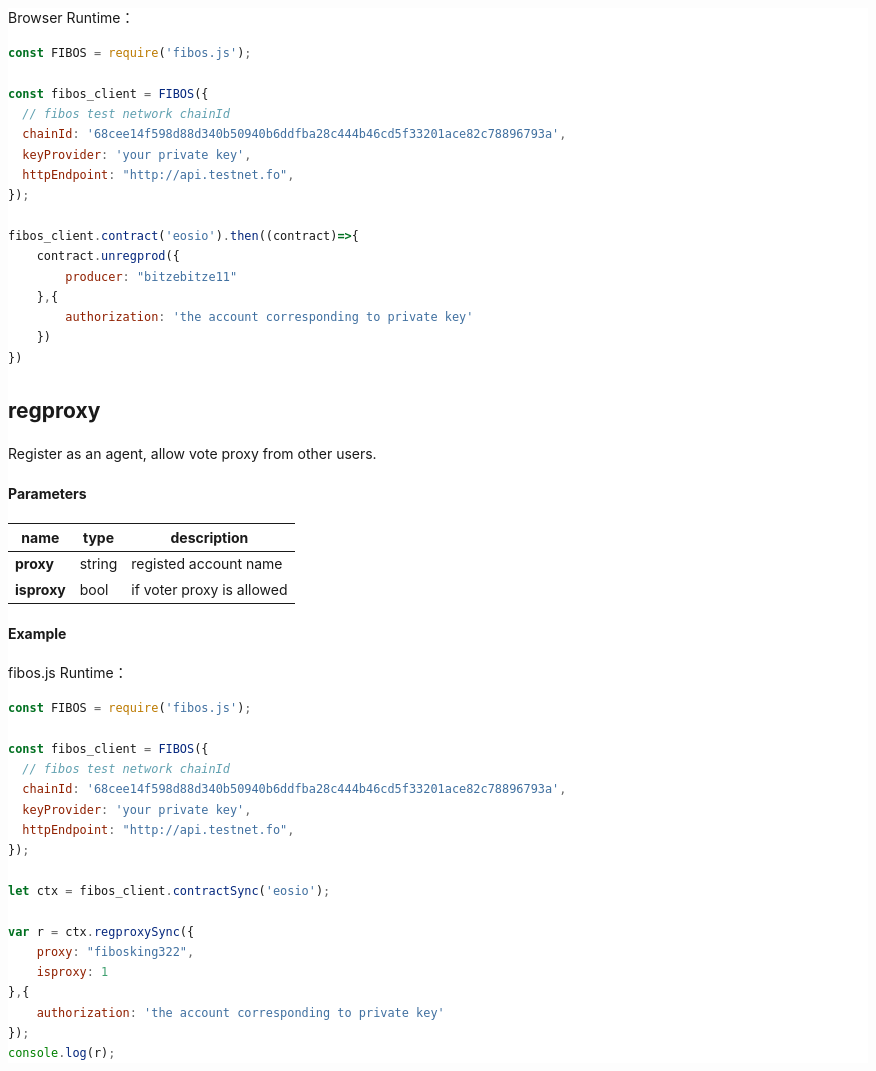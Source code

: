 Browser Runtime：

```javascript
const FIBOS = require('fibos.js');

const fibos_client = FIBOS({
  // fibos test network chainId
  chainId: '68cee14f598d88d340b50940b6ddfba28c444b46cd5f33201ace82c78896793a',
  keyProvider: 'your private key',
  httpEndpoint: "http://api.testnet.fo",
});

fibos_client.contract('eosio').then((contract)=>{
    contract.unregprod({
        producer: "bitzebitze11"
    },{
        authorization: 'the account corresponding to private key'
    })
})
```



## regproxy

Register as an agent, allow vote proxy from other users.

#### Parameters

| name        | type   | description              |
| ----------- | ------ | ------------------------ |
| **proxy**   | string | registed account name    |
| **isproxy** | bool   | if voter proxy is allowed |

#### Example

fibos.js Runtime：

```javascript
const FIBOS = require('fibos.js');

const fibos_client = FIBOS({
  // fibos test network chainId
  chainId: '68cee14f598d88d340b50940b6ddfba28c444b46cd5f33201ace82c78896793a',
  keyProvider: 'your private key',
  httpEndpoint: "http://api.testnet.fo",
});

let ctx = fibos_client.contractSync('eosio');

var r = ctx.regproxySync({
    proxy: "fibosking322",
    isproxy: 1
},{
    authorization: 'the account corresponding to private key' 
});
console.log(r);
```
